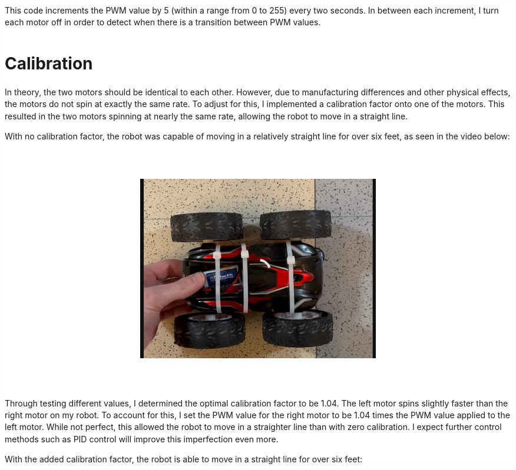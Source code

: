 This code increments the PWM value by 5 (within a range from 0 to 255) every two seconds. In between each increment, I turn each motor off in order to detect when there is a transition between PWM values.

Calibration
======
In theory, the two motors should be identical to each other. However, due to manufacturing differences and other physical effects, the motors do not spin at exactly the same rate. To adjust for this, I implemented a calibration factor onto one of the motors. This resulted in the two motors spinning at nearly the same rate, allowing the robot to move in a straight line.

With no calibration factor, the robot was capable of moving in a relatively straight line for over six feet, as seen in the video below:
<br>
<center><a href="https://youtube.com/shorts/XiHHrV9qX3A?feature=share" title="Scope"><img src="/projects/nocal.PNG" alt="Scope" width="400" height="400" /></a></center>

Through testing different values, I determined the optimal calibration factor to be 1.04. The left motor spins slightly faster than the right motor on my robot. To account for this, I set the PWM value for the right motor to be 1.04 times the PWM value applied to the left motor. While not perfect, this allowed the robot to move in a straighter line than with zero calibration. I expect further control methods such as PID control will improve this imperfection even more.

With the added calibration factor, the robot is able to move in a straight line for over six feet:
<br>